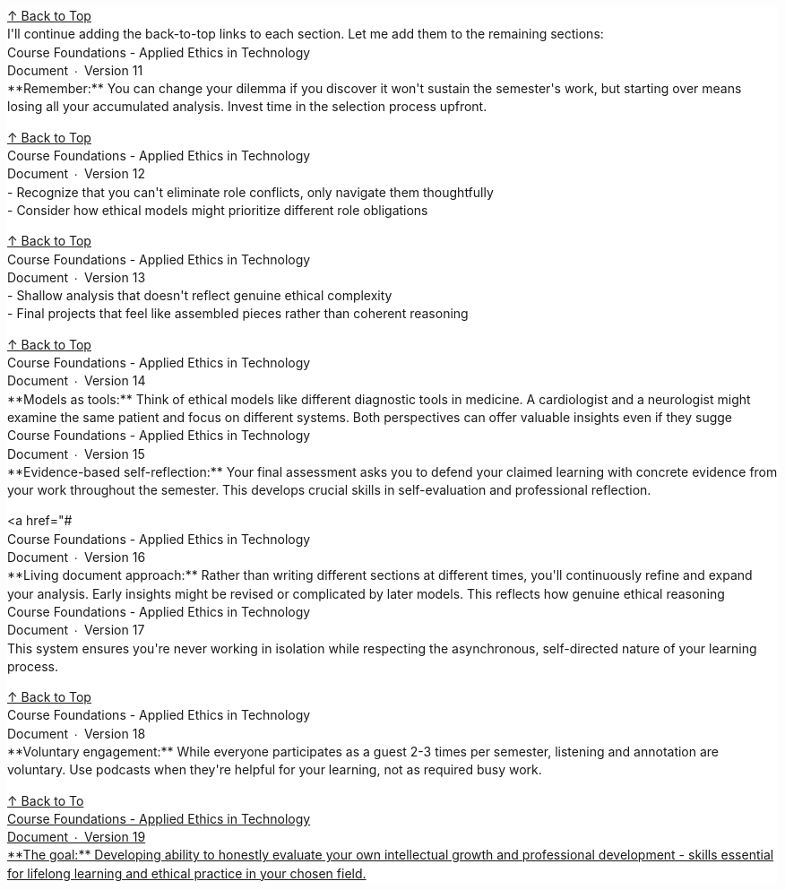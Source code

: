 <a href="#quick-navigation">↑ Back to Top</a>\
I'll continue adding the back-to-top links to each section. Let me add them to the remaining sections:\
Course Foundations - Applied Ethics in Technology\
Document ∙ Version 11\
\*\*Remember:\*\* You can change your dilemma if you discover it won't sustain the semester's work, but starting over means losing all your accumulated analysis. Invest time in the selection process upfront.

<a href="#quick-navigation">↑ Back to Top</a>\
Course Foundations - Applied Ethics in Technology\
Document ∙ Version 12\
\- Recognize that you can't eliminate role conflicts, only navigate them thoughtfully\
\- Consider how ethical models might prioritize different role obligations

<a href="#quick-navigation">↑ Back to Top</a>\
Course Foundations - Applied Ethics in Technology\
Document ∙ Version 13\
\- Shallow analysis that doesn't reflect genuine ethical complexity\
\- Final projects that feel like assembled pieces rather than coherent reasoning

<a href="#quick-navigation">↑ Back to Top</a>\
Course Foundations - Applied Ethics in Technology\
Document ∙ Version 14\
\*\*Models as tools:\*\* Think of ethical models like different diagnostic tools in medicine. A cardiologist and a neurologist might examine the same patient and focus on different systems. Both perspectives can offer valuable insights even if they sugge\
Course Foundations - Applied Ethics in Technology\
Document ∙ Version 15\
\*\*Evidence-based self-reflection:\*\* Your final assessment asks you to defend your claimed learning with concrete evidence from your work throughout the semester. This develops crucial skills in self-evaluation and professional reflection.

<a href="#\
Course Foundations - Applied Ethics in Technology\
Document ∙ Version 16\
\*\*Living document approach:\*\* Rather than writing different sections at different times, you'll continuously refine and expand your analysis. Early insights might be revised or complicated by later models. This reflects how genuine ethical reasoning\
Course Foundations - Applied Ethics in Technology\
Document ∙ Version 17\
This system ensures you're never working in isolation while respecting the asynchronous, self-directed nature of your learning process.

<a href="#quick-navigation">↑ Back to Top</a>\
Course Foundations - Applied Ethics in Technology\
Document ∙ Version 18\
\*\*Voluntary engagement:\*\* While everyone participates as a guest 2-3 times per semester, listening and annotation are voluntary. Use podcasts when they're helpful for your learning, not as required busy work.

<a href="#quick-navigation">↑ Back to To\
Course Foundations - Applied Ethics in Technology\
Document ∙ Version 19\
\*\*The goal:\*\* Developing ability to honestly evaluate your own intellectual growth and professional development - skills essential for lifelong learning and ethical practice in your chosen field.
